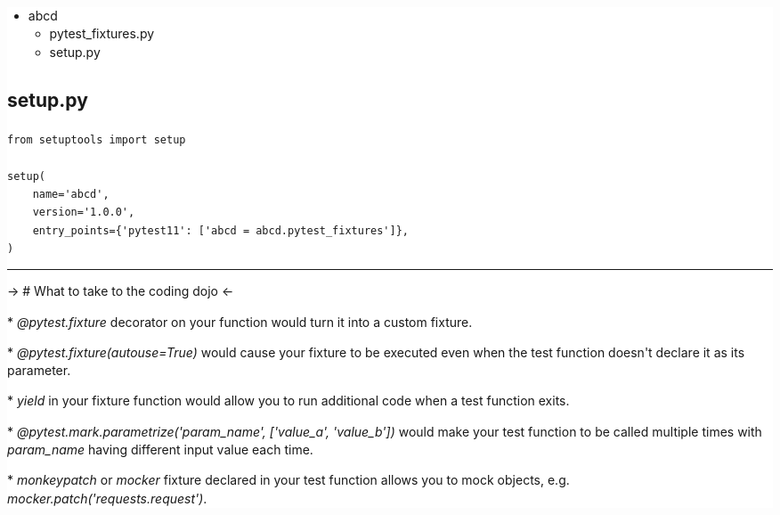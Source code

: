 * abcd
    - pytest_fixtures.py
    - setup.py
    
## setup.py

~~~
from setuptools import setup
    
setup(
    name='abcd',
    version='1.0.0',
    entry_points={'pytest11': ['abcd = abcd.pytest_fixtures']},
)
~~~

---

-> # What to take to the coding dojo <-


\* *@pytest.fixture* decorator on your function would turn it into
  a custom fixture.

\* *@pytest.fixture(autouse=True)* would cause your fixture to be executed
  even when the test function doesn't declare it as its parameter.
  
\* *yield* in your fixture function would allow you to run additional code
  when a test function exits.
  
\* *@pytest.mark.parametrize('param_name', \['value_a', 'value_b'\])* would make
  your test function to be called multiple times with *param_name* having
  different input value each time.
  
\* *monkeypatch* or *mocker* fixture declared in your test function allows you
  to mock objects, e.g. *mocker.patch('requests.request')*. 
  
